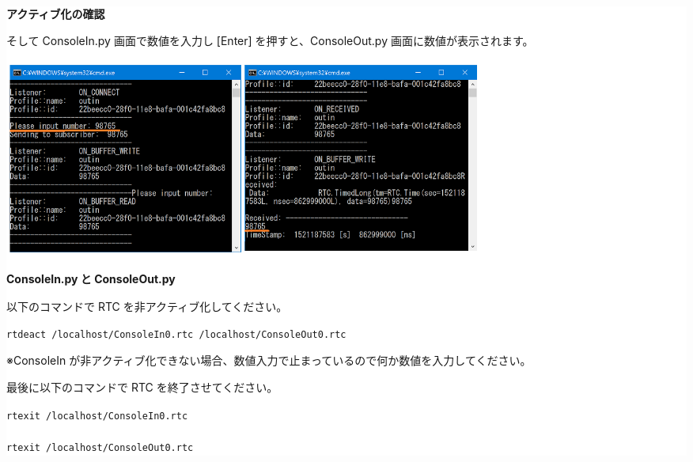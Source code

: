 
<b>アクティブ化の確認</b>

そして ConsoleIn.py 画面で数値を入力し [Enter] を押すと、ConsoleOut.py 画面に数値が表示されます。

<img src="./images/10min_setup/Console009.png" width="600">
  

<b>ConsoleIn.py と ConsoleOut.py</b>


以下のコマンドで RTC を非アクティブ化してください。

    rtdeact /localhost/ConsoleIn0.rtc /localhost/ConsoleOut0.rtc

※ConsoleIn が非アクティブ化できない場合、数値入力で止まっているので何か数値を入力してください。

最後に以下のコマンドで RTC を終了させてください。

    rtexit /localhost/ConsoleIn0.rtc

    rtexit /localhost/ConsoleOut0.rtc
